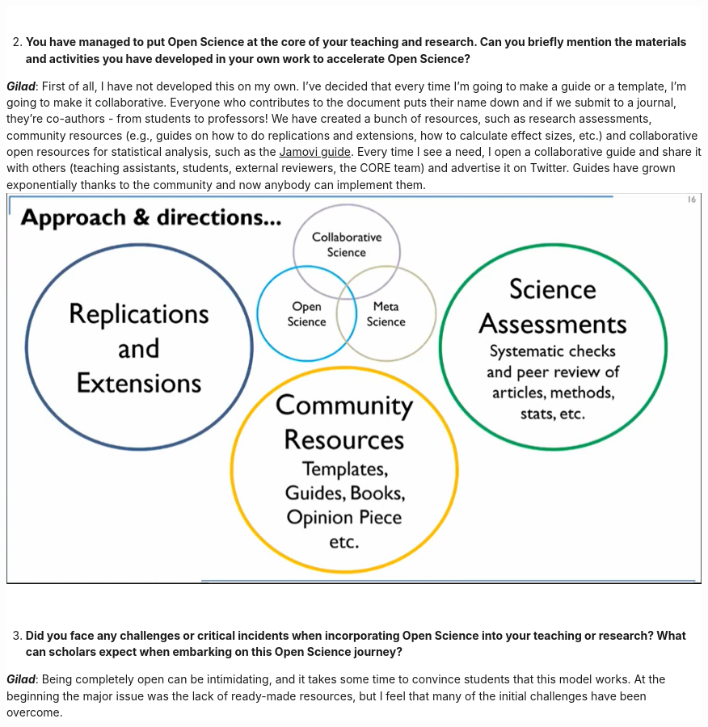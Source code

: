<br>

2. **You have managed to put Open Science at the core of your teaching and research. Can you briefly mention the materials and activities you have developed in your own work to accelerate Open Science?**

***Gilad***: First of all, I have not developed this on my own. I’ve decided that every time I’m going to make a guide or a template, I’m going to make it collaborative. Everyone who contributes to the document puts their name down and if we submit to a journal, they’re co-authors - from students to professors! We have created a bunch of resources, such as research assessments, community resources (e.g., guides on how to do replications and extensions, how to calculate effect sizes, etc.) and collaborative open resources for statistical analysis, such as the [Jamovi guide](https://mgto.org/jamovijaspguide). Every time I see a need, I open a collaborative guide and share it with others (teaching assistants, students, external reviewers, the CORE team) and advertise it on Twitter. Guides have grown exponentially thanks to the community and now anybody can implement them. ![](FigQ2.webp)

<br>

3. **Did you face any challenges or critical incidents when incorporating Open Science into your teaching or research? What can scholars expect when embarking on this Open Science journey?**

***Gilad***: Being completely open can be intimidating, and it takes some time to convince students that this model works. At the beginning the major issue was the lack of ready-made resources, but I feel that many of the initial challenges have been overcome. 
